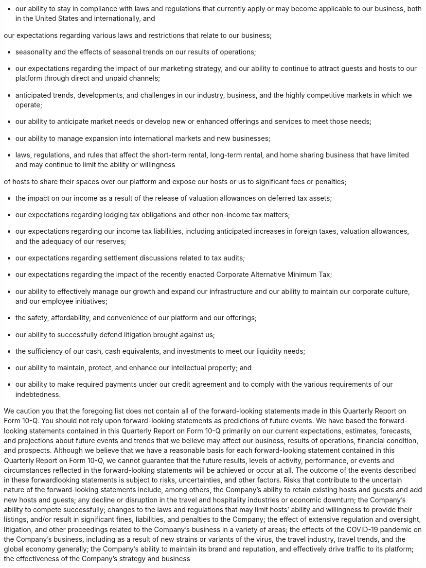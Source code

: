 -  our ability to stay in compliance with laws and regulations that currently apply or may become applicable to our business, both in the United States and internationally, and

our expectations regarding various laws and restrictions that relate to our business;

-  seasonality and the effects of seasonal trends on our results of operations;

-  our expectations regarding the impact of our marketing strategy, and our ability to continue to attract guests and hosts to our platform through direct and unpaid channels;

-  anticipated trends, developments, and challenges in our industry, business, and the highly competitive markets in which we operate;

-  our ability to anticipate market needs or develop new or enhanced offerings and services to meet those needs;

-  our ability to manage expansion into international markets and new businesses;

-  laws, regulations, and rules that affect the short-term rental, long-term rental, and home sharing business that have limited and may continue to limit the ability or willingness

of hosts to share their spaces over our platform and expose our hosts or us to significant fees or penalties;

-  the impact on our income as a result of the release of valuation allowances on deferred tax assets;

-  our expectations regarding lodging tax obligations and other non-income tax matters;

-  our expectations regarding our income tax liabilities, including anticipated increases in foreign taxes, valuation allowances, and the adequacy of our reserves;

-  our expectations regarding settlement discussions related to tax audits;

-  our expectations regarding the impact of the recently enacted Corporate Alternative Minimum Tax;

-  our ability to effectively manage our growth and expand our infrastructure and our ability to maintain our corporate culture, and our employee initiatives;

-  the safety, affordability, and convenience of our platform and our offerings;

-  our ability to successfully defend litigation brought against us;

-  the sufficiency of our cash, cash equivalents, and investments to meet our liquidity needs;

-  our ability to maintain, protect, and enhance our intellectual property; and

-  our ability to make required payments under our credit agreement and to comply with the various requirements of our indebtedness.

We caution you that the foregoing list does not contain all of the forward-looking statements made in this Quarterly Report on Form 10-Q. You should not rely upon forward-looking
statements as predictions of future events. We have based the forward-looking statements contained in this Quarterly Report on Form 10-Q primarily on our current expectations,
estimates, forecasts, and projections about future events and trends that we believe may affect our business, results of operations, financial condition, and prospects. Although we
believe that we have a reasonable basis for each forward-looking statement contained in this Quarterly Report on Form 10-Q, we cannot guarantee that the future results, levels of
activity, performance, or events and circumstances reflected in the forward-looking statements will be achieved or occur at all. The outcome of the events described in these forwardlooking statements is subject to risks, uncertainties, and other factors. Risks that contribute to the uncertain nature of the forward-looking statements include, among others, the
Company’s ability to retain existing hosts and guests and add new hosts and guests; any decline or disruption in the travel and hospitality industries or economic downturn; the
Company’s ability to compete successfully; changes to the laws and regulations that may limit hosts’ ability and willingness to provide their listings, and/or result in significant fines,
liabilities, and penalties to the Company; the effect of extensive regulation and oversight, litigation, and other proceedings related to the Company’s business in a variety of areas;
the effects of the COVID-19 pandemic on the Company’s business, including as a result of new strains or variants of the virus, the travel industry, travel trends, and the global
economy generally; the Company’s ability to maintain its brand and reputation, and effectively drive traffic to its platform; the effectiveness of the Company’s strategy and business